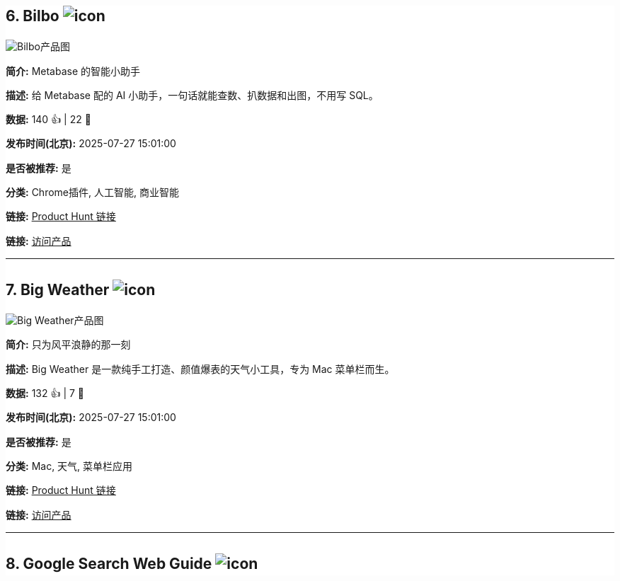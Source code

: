 ## 6. Bilbo ![icon](https://ph-files.imgix.net/e4558380-b3e8-4621-8050-8b3fc4caa764.png?auto=format&w=30)

![Bilbo产品图](https://ph-files.imgix.net/a373f996-b42b-4ea0-ac63-cdcacc4bb585.png?auto=format&w=700)

**简介:** Metabase 的智能小助手

**描述:** 给 Metabase 配的 AI 小助手，一句话就能查数、扒数据和出图，不用写 SQL。

**数据:** 140 👍 | 22 💬

**发布时间(北京):** 2025-07-27 15:01:00

**是否被推荐:** 是

**分类:** Chrome插件, 人工智能, 商业智能

**链接:** [Product Hunt 链接](https://www.producthunt.com/products/bilbo?utm_campaign=producthunt-api&utm_medium=api-v2&utm_source=Application%3A+producthunt-hots+%28ID%3A+183917%29)

**链接:** [访问产品](https://www.producthunt.com/r/6QEQKHVKP4VSZO?utm_campaign=producthunt-api&utm_medium=api-v2&utm_source=Application%3A+producthunt-hots+%28ID%3A+183917%29)

</div>

---

<div class="product-card">

## 7. Big Weather ![icon](https://ph-files.imgix.net/1b58b8be-cffd-44ab-8fd4-3c6479a6f9e4.png?auto=format&w=30)

![Big Weather产品图](https://ph-files.imgix.net/72e2efa9-5690-43f3-af22-0a3b11c0e64a.png?auto=format&w=700)

**简介:** 只为风平浪静的那一刻

**描述:** Big Weather 是一款纯手工打造、颜值爆表的天气小工具，专为 Mac 菜单栏而生。

**数据:** 132 👍 | 7 💬

**发布时间(北京):** 2025-07-27 15:01:00

**是否被推荐:** 是

**分类:** Mac, 天气, 菜单栏应用

**链接:** [Product Hunt 链接](https://www.producthunt.com/products/big-weather-2?utm_campaign=producthunt-api&utm_medium=api-v2&utm_source=Application%3A+producthunt-hots+%28ID%3A+183917%29)

**链接:** [访问产品](https://www.producthunt.com/r/RNMYATHF4IEGHO?utm_campaign=producthunt-api&utm_medium=api-v2&utm_source=Application%3A+producthunt-hots+%28ID%3A+183917%29)

</div>

---

<div class="product-card">

## 8. Google Search Web Guide ![icon](https://ph-files.imgix.net/53c78ce7-4bce-4266-b7db-b75c36dd2b82.png?auto=format&w=30)
